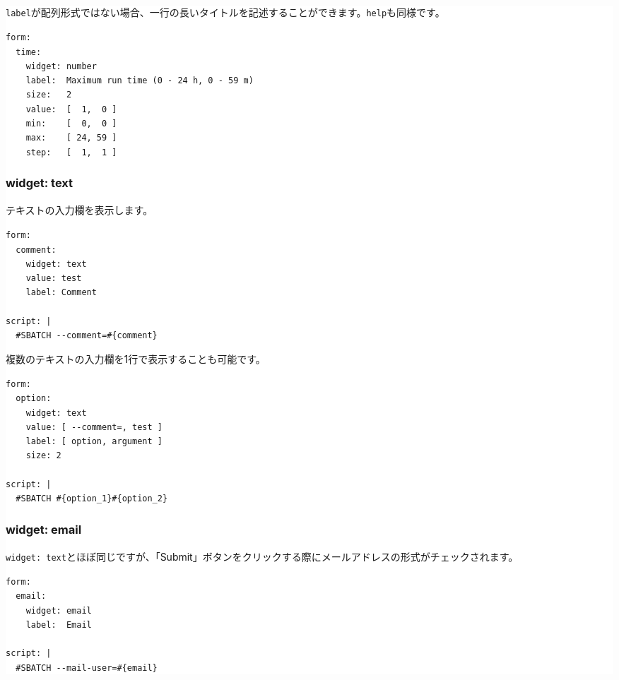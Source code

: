 `label`が配列形式ではない場合、一行の長いタイトルを記述することができます。`help`も同様です。
```
form:
  time:
    widget: number
    label:  Maximum run time (0 - 24 h, 0 - 59 m)
    size:   2
    value:  [  1,  0 ]
    min:    [  0,  0 ]
    max:    [ 24, 59 ]
    step:   [  1,  1 ]
```

### widget: text
テキストの入力欄を表示します。

```
form:
  comment:
    widget: text
    value: test
    label: Comment

script: |
  #SBATCH --comment=#{comment}
```

複数のテキストの入力欄を1行で表示することも可能です。

```
form:
  option:
    widget: text
    value: [ --comment=, test ]
    label: [ option, argument ]
    size: 2

script: |
  #SBATCH #{option_1}#{option_2}
```

### widget: email
`widget: text`とほぼ同じですが、「Submit」ボタンをクリックする際にメールアドレスの形式がチェックされます。

```
form:
  email:
    widget: email
    label:  Email
    
script: |
  #SBATCH --mail-user=#{email}
```
